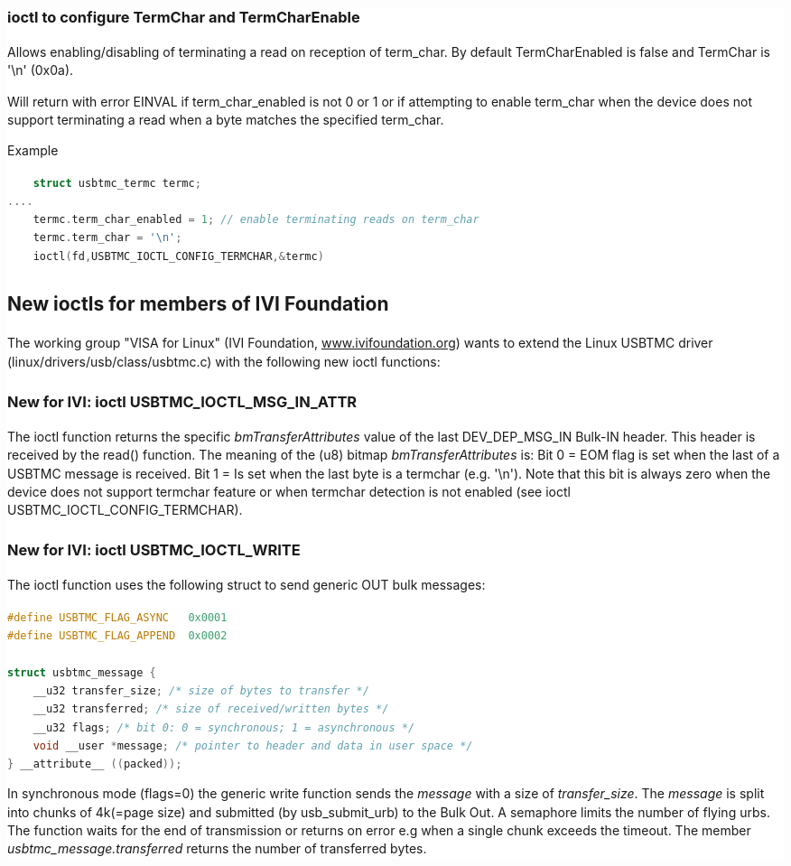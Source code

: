 ### ioctl to configure TermChar and TermCharEnable

Allows enabling/disabling of terminating a read on reception of term_char.
By default TermCharEnabled is false and TermChar is '\n' (0x0a).

Will return with error EINVAL if term_char_enabled is not 0 or 1 or if
attempting to enable term_char when the device does not support terminating
a read when a byte matches the specified term_char.

Example

```C
	struct usbtmc_termc termc;
....
	termc.term_char_enabled = 1; // enable terminating reads on term_char
	termc.term_char = '\n';     
	ioctl(fd,USBTMC_IOCTL_CONFIG_TERMCHAR,&termc)

```


## New ioctls for members of IVI Foundation

The working group "VISA for Linux" (IVI Foundation, www.ivifoundation.org) 
wants to extend the Linux USBTMC driver (linux/drivers/usb/class/usbtmc.c) 
with the following new ioctl functions:

### New for IVI: ioctl USBTMC_IOCTL_MSG_IN_ATTR
The ioctl function returns the specific *bmTransferAttributes* value of the
last DEV_DEP_MSG_IN Bulk-IN header. This header is received by the read()
function. The meaning of the (u8) bitmap *bmTransferAttributes* is:
Bit 0 = EOM flag is set when the last of a USBTMC message is received.
Bit 1 = Is set when the last byte is a termchar (e.g. '\n'). Note that this
bit is always zero when the device does not support termchar feature or when
termchar detection is not enabled (see ioctl USBTMC_IOCTL_CONFIG_TERMCHAR).


### New for IVI: ioctl USBTMC_IOCTL_WRITE
The ioctl function uses the following struct to send generic OUT bulk messages:
```C
#define USBTMC_FLAG_ASYNC	0x0001
#define USBTMC_FLAG_APPEND	0x0002

struct usbtmc_message {
	__u32 transfer_size; /* size of bytes to transfer */
	__u32 transferred; /* size of received/written bytes */
	__u32 flags; /* bit 0: 0 = synchronous; 1 = asynchronous */
	void __user *message; /* pointer to header and data in user space */
} __attribute__ ((packed));
```
In synchronous mode (flags=0) the generic write function sends the *message* with
a size of *transfer_size*. The *message* is split into chunks of 4k(=page size) and
submitted (by usb_submit_urb) to the Bulk Out.
A semaphore limits the number of flying urbs. The function waits for the end of
transmission or returns on error e.g when a single chunk exceeds the timeout.
The member *usbtmc_message.transferred* returns the number of transferred bytes.
